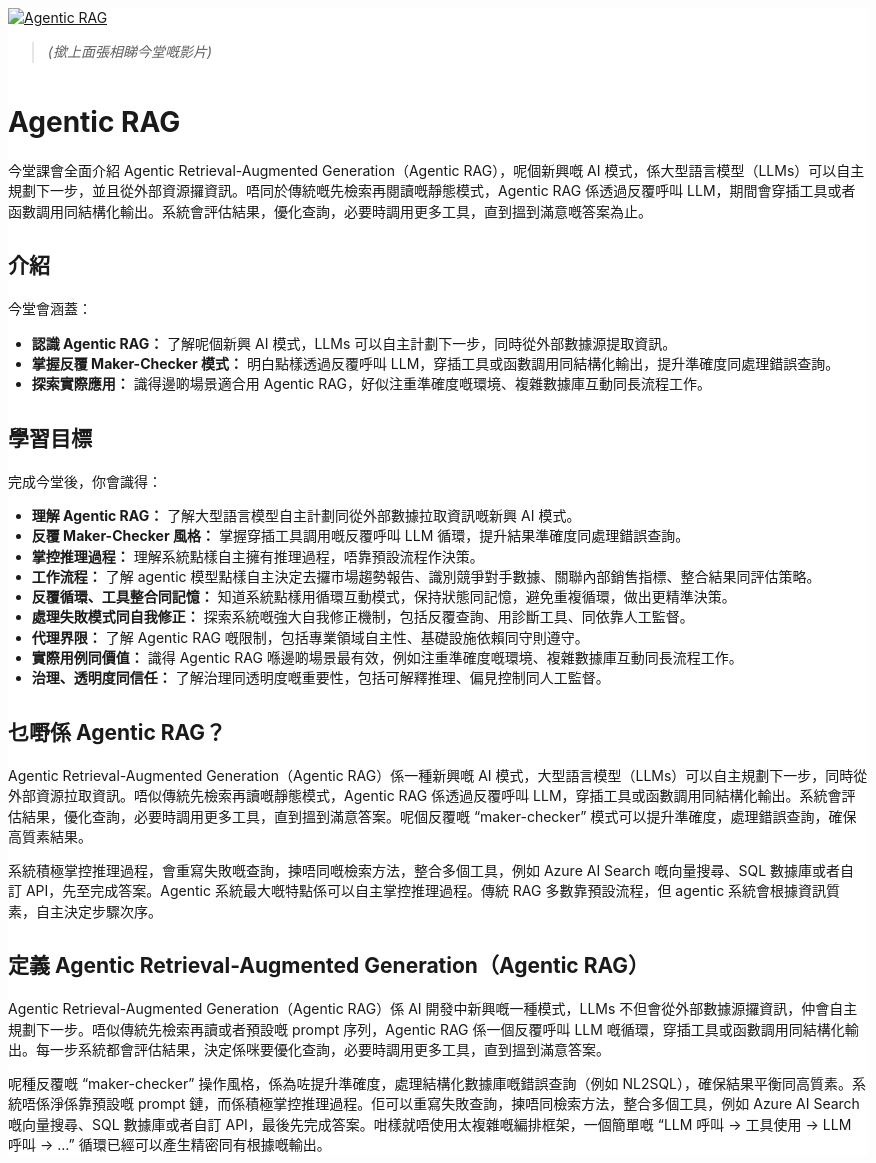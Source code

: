 
[![Agentic RAG](../../../translated_images/lesson-5-thumbnail.1bab9551989766fa0dbea97c250a68c41e0f36ed9b02d3aa8ee8fdcc62596981.hk.png)](https://youtu.be/WcjAARvdL7I?si=BCgwjwFb2yCkEhR9)

> _(撳上面張相睇今堂嘅影片)_

# Agentic RAG

今堂課會全面介紹 Agentic Retrieval-Augmented Generation（Agentic RAG），呢個新興嘅 AI 模式，係大型語言模型（LLMs）可以自主規劃下一步，並且從外部資源攞資訊。唔同於傳統嘅先檢索再閱讀嘅靜態模式，Agentic RAG 係透過反覆呼叫 LLM，期間會穿插工具或者函數調用同結構化輸出。系統會評估結果，優化查詢，必要時調用更多工具，直到搵到滿意嘅答案為止。

## 介紹

今堂會涵蓋：

- **認識 Agentic RAG：** 了解呢個新興 AI 模式，LLMs 可以自主計劃下一步，同時從外部數據源提取資訊。
- **掌握反覆 Maker-Checker 模式：** 明白點樣透過反覆呼叫 LLM，穿插工具或函數調用同結構化輸出，提升準確度同處理錯誤查詢。
- **探索實際應用：** 識得邊啲場景適合用 Agentic RAG，好似注重準確度嘅環境、複雜數據庫互動同長流程工作。

## 學習目標

完成今堂後，你會識得：

- **理解 Agentic RAG：** 了解大型語言模型自主計劃同從外部數據拉取資訊嘅新興 AI 模式。
- **反覆 Maker-Checker 風格：** 掌握穿插工具調用嘅反覆呼叫 LLM 循環，提升結果準確度同處理錯誤查詢。
- **掌控推理過程：** 理解系統點樣自主擁有推理過程，唔靠預設流程作決策。
- **工作流程：** 了解 agentic 模型點樣自主決定去攞市場趨勢報告、識別競爭對手數據、關聯內部銷售指標、整合結果同評估策略。
- **反覆循環、工具整合同記憶：** 知道系統點樣用循環互動模式，保持狀態同記憶，避免重複循環，做出更精準決策。
- **處理失敗模式同自我修正：** 探索系統嘅強大自我修正機制，包括反覆查詢、用診斷工具、同依靠人工監督。
- **代理界限：** 了解 Agentic RAG 嘅限制，包括專業領域自主性、基礎設施依賴同守則遵守。
- **實際用例同價值：** 識得 Agentic RAG 喺邊啲場景最有效，例如注重準確度嘅環境、複雜數據庫互動同長流程工作。
- **治理、透明度同信任：** 了解治理同透明度嘅重要性，包括可解釋推理、偏見控制同人工監督。

## 乜嘢係 Agentic RAG？

Agentic Retrieval-Augmented Generation（Agentic RAG）係一種新興嘅 AI 模式，大型語言模型（LLMs）可以自主規劃下一步，同時從外部資源拉取資訊。唔似傳統先檢索再讀嘅靜態模式，Agentic RAG 係透過反覆呼叫 LLM，穿插工具或函數調用同結構化輸出。系統會評估結果，優化查詢，必要時調用更多工具，直到搵到滿意答案。呢個反覆嘅 “maker-checker” 模式可以提升準確度，處理錯誤查詢，確保高質素結果。

系統積極掌控推理過程，會重寫失敗嘅查詢，揀唔同嘅檢索方法，整合多個工具，例如 Azure AI Search 嘅向量搜尋、SQL 數據庫或者自訂 API，先至完成答案。Agentic 系統最大嘅特點係可以自主掌控推理過程。傳統 RAG 多數靠預設流程，但 agentic 系統會根據資訊質素，自主決定步驟次序。

## 定義 Agentic Retrieval-Augmented Generation（Agentic RAG）

Agentic Retrieval-Augmented Generation（Agentic RAG）係 AI 開發中新興嘅一種模式，LLMs 不但會從外部數據源攞資訊，仲會自主規劃下一步。唔似傳統先檢索再讀或者預設嘅 prompt 序列，Agentic RAG 係一個反覆呼叫 LLM 嘅循環，穿插工具或函數調用同結構化輸出。每一步系統都會評估結果，決定係咪要優化查詢，必要時調用更多工具，直到搵到滿意答案。

呢種反覆嘅 “maker-checker” 操作風格，係為咗提升準確度，處理結構化數據庫嘅錯誤查詢（例如 NL2SQL），確保結果平衡同高質素。系統唔係淨係靠預設嘅 prompt 鏈，而係積極掌控推理過程。佢可以重寫失敗查詢，揀唔同檢索方法，整合多個工具，例如 Azure AI Search 嘅向量搜尋、SQL 數據庫或者自訂 API，最後先完成答案。咁樣就唔使用太複雜嘅編排框架，一個簡單嘅 “LLM 呼叫 → 工具使用 → LLM 呼叫 → …” 循環已經可以產生精密同有根據嘅輸出。
